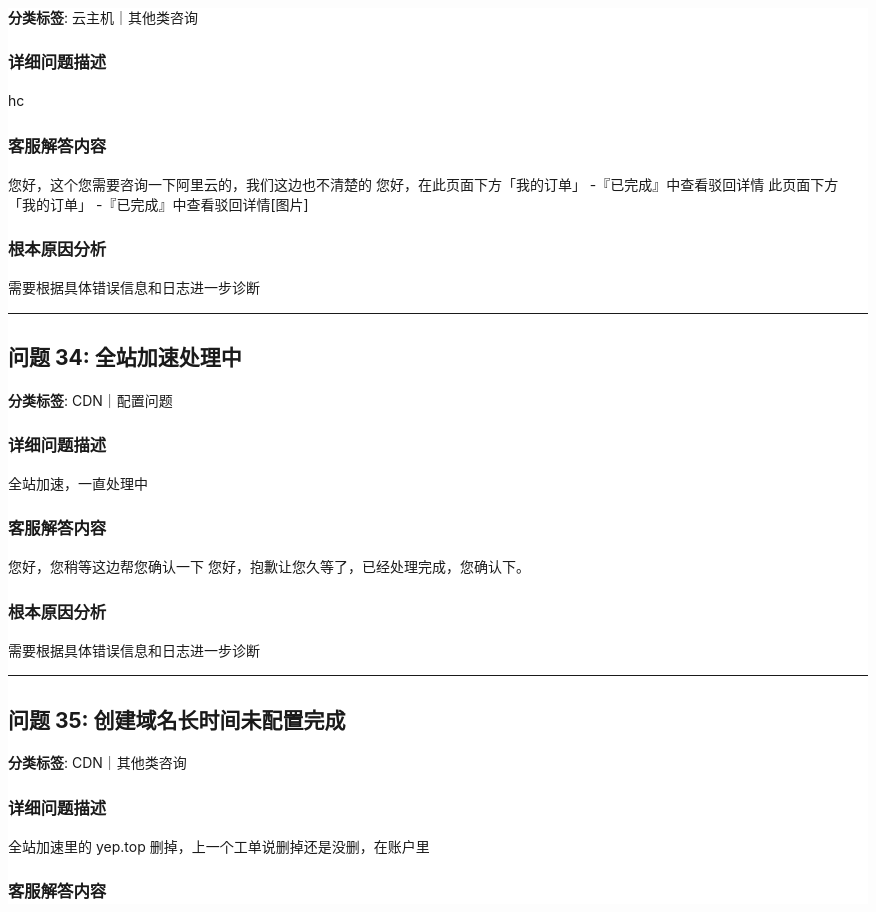 **分类标签**: 云主机｜其他类咨询


### 详细问题描述

hc


### 客服解答内容

您好，这个您需要咨询一下阿里云的，我们这边也不清楚的
您好，在此页面下方「我的订单」 -『已完成』中查看驳回详情
此页面下方 「我的订单」 -『已完成』中查看驳回详情[图片]


### 根本原因分析

需要根据具体错误信息和日志进一步诊断


---

## 问题 34: 全站加速处理中

**分类标签**: CDN｜配置问题


### 详细问题描述

全站加速，一直处理中


### 客服解答内容

您好，您稍等这边帮您确认一下
您好，抱歉让您久等了，已经处理完成，您确认下。


### 根本原因分析

需要根据具体错误信息和日志进一步诊断


---

## 问题 35: 创建域名长时间未配置完成

**分类标签**: CDN｜其他类咨询


### 详细问题描述

全站加速里的 yep.top 删掉，上一个工单说删掉还是没删，在账户里


### 客服解答内容
